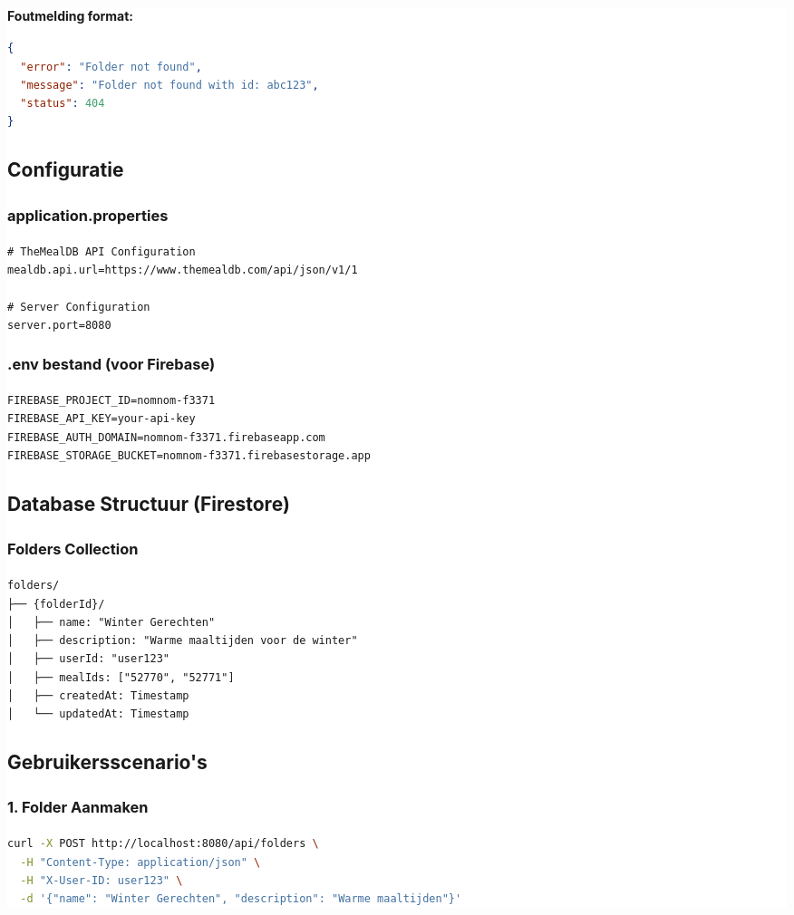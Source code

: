 **Foutmelding format:**
```json
{
  "error": "Folder not found",
  "message": "Folder not found with id: abc123",
  "status": 404
}
```

## Configuratie

### application.properties
```properties
# TheMealDB API Configuration
mealdb.api.url=https://www.themealdb.com/api/json/v1/1

# Server Configuration
server.port=8080
```

### .env bestand (voor Firebase)
```env
FIREBASE_PROJECT_ID=nomnom-f3371
FIREBASE_API_KEY=your-api-key
FIREBASE_AUTH_DOMAIN=nomnom-f3371.firebaseapp.com
FIREBASE_STORAGE_BUCKET=nomnom-f3371.firebasestorage.app
```

## Database Structuur (Firestore)

### Folders Collection
```
folders/
├── {folderId}/
│   ├── name: "Winter Gerechten"
│   ├── description: "Warme maaltijden voor de winter"
│   ├── userId: "user123"
│   ├── mealIds: ["52770", "52771"]
│   ├── createdAt: Timestamp
│   └── updatedAt: Timestamp
```

## Gebruikersscenario's

### 1. Folder Aanmaken
```bash
curl -X POST http://localhost:8080/api/folders \
  -H "Content-Type: application/json" \
  -H "X-User-ID: user123" \
  -d '{"name": "Winter Gerechten", "description": "Warme maaltijden"}'
```
